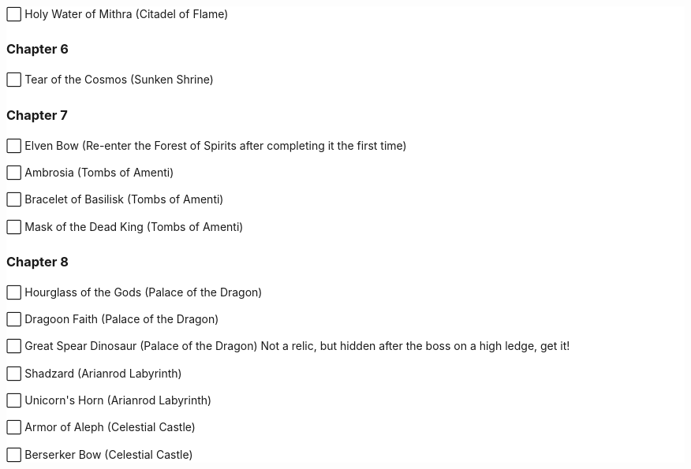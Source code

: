⬜️ Holy Water of Mithra (Citadel of Flame)

### Chapter 6

⬜️ Tear of the Cosmos (Sunken Shrine)

### Chapter 7

⬜️ Elven Bow (Re-enter the Forest of Spirits after completing it the first time)

⬜️ Ambrosia (Tombs of Amenti)

⬜️ Bracelet of Basilisk (Tombs of Amenti)

⬜️ Mask of the Dead King (Tombs of Amenti)

### Chapter 8

⬜️ Hourglass of the Gods (Palace of the Dragon)

⬜️ Dragoon Faith (Palace of the Dragon)

⬜️ Great Spear Dinosaur (Palace of the Dragon) Not a relic, but hidden after the boss on a high ledge, get it!

⬜️ Shadzard (Arianrod Labyrinth)

⬜️ Unicorn's Horn (Arianrod Labyrinth)

⬜️ Armor of Aleph (Celestial Castle)

⬜️ Berserker Bow (Celestial Castle)

